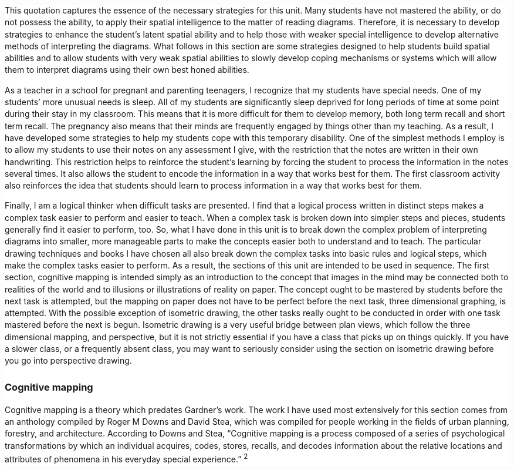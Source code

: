   </dl>
 </blockquote>
 <p>
  This quotation captures the essence of the necessary strategies for this unit. Many students have not mastered the ability, or do not possess the ability, to apply their spatial intelligence to the matter of reading diagrams. Therefore, it is necessary to develop strategies to enhance the student’s latent spatial ability and to help those with weaker special intelligence to develop alternative methods of interpreting the diagrams. What follows in this section are some strategies designed to help students build spatial abilities and to allow students with very weak spatial abilities to slowly develop coping mechanisms or systems which will allow them to interpret diagrams using their own best honed abilities.
 </p>
<p>
  As a teacher in a school for pregnant and parenting teenagers, I recognize that my students have special needs. One of my students’ more unusual needs is sleep. All of my students are significantly sleep deprived for long periods of time at some point during their stay in my classroom. This means that it is more difficult for them to develop memory, both long term recall and short term recall. The pregnancy also means that their minds are frequently engaged by things other than my teaching. As a result, I have developed some strategies to help my students cope with this temporary disability. One of the simplest methods I employ is to allow my students to use their notes on any assessment I give, with the restriction that the notes are written in their own handwriting. This restriction helps to reinforce the student’s learning by forcing the student to process the information in the notes several times. It also allows the student to encode the information in a way that works best for them. The first classroom activity also reinforces the idea that students should learn to process information in a way that works best for them.
 </p>
<p>
  Finally, I am a logical thinker when difficult tasks are presented. I find that a logical process written in distinct steps makes a complex task easier to perform and easier to teach. When a complex task is broken down into simpler steps and pieces, students generally find it easier to perform, too. So, what I have done in this unit is to break down the complex problem of interpreting diagrams into smaller, more manageable parts to make the concepts easier both to understand and to teach. The particular drawing techniques and books I have chosen all also break down the complex tasks into basic rules and logical steps, which make the complex tasks easier to perform. As a result, the sections of this unit are intended to be used in sequence. The first section, cognitive mapping is intended simply as an introduction to the concept that images in the mind may be connected both to realities of the world and to illusions or illustrations of reality on paper. The concept ought to be mastered by students before the next task is attempted, but the mapping on paper does not have to be perfect before the next task, three dimensional graphing, is attempted. With the possible exception of isometric drawing, the other tasks really ought to be conducted in order with one task mastered before the next is begun. Isometric drawing is a very useful bridge between plan views, which follow the three dimensional mapping, and perspective, but it is not strictly essential if you have a class that picks up on things quickly. If you have a slower class, or a frequently absent class, you may want to seriously consider using the section on isometric drawing before you go into perspective drawing.
 </p>

<h3>
  Cognitive mapping
 </h3>
 <p>
  Cognitive mapping is a theory which predates Gardner’s work. The work I have used most extensively for this section comes from an anthology compiled by Roger M Downs and David Stea, which was compiled for people working in the fields of urban planning, forestry, and architecture. According to Downs and Stea, “Cognitive mapping is a process composed of a series of psychological transformations by which an individual acquires, codes, stores, recalls, and decodes information about the relative locations and attributes of phenomena in his everyday special experience.”
  <sup>
   2
  </sup>
